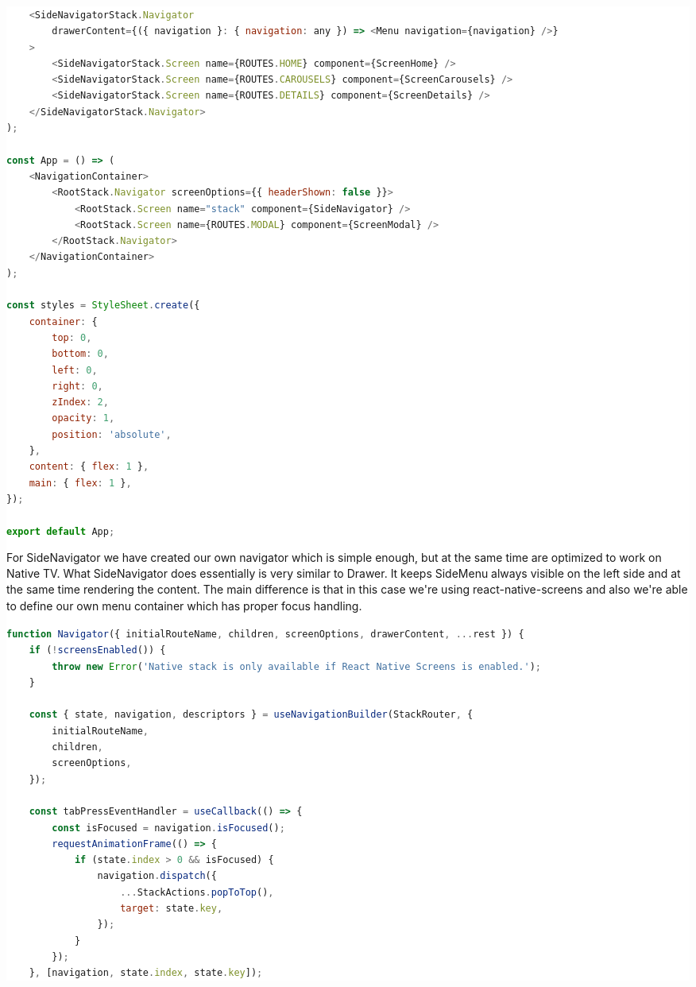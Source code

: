 ```javascript
    <SideNavigatorStack.Navigator
        drawerContent={({ navigation }: { navigation: any }) => <Menu navigation={navigation} />}
    >
        <SideNavigatorStack.Screen name={ROUTES.HOME} component={ScreenHome} />
        <SideNavigatorStack.Screen name={ROUTES.CAROUSELS} component={ScreenCarousels} />
        <SideNavigatorStack.Screen name={ROUTES.DETAILS} component={ScreenDetails} />
    </SideNavigatorStack.Navigator>
);

const App = () => (
    <NavigationContainer>
        <RootStack.Navigator screenOptions={{ headerShown: false }}>
            <RootStack.Screen name="stack" component={SideNavigator} />
            <RootStack.Screen name={ROUTES.MODAL} component={ScreenModal} />
        </RootStack.Navigator>
    </NavigationContainer>
);

const styles = StyleSheet.create({
    container: {
        top: 0,
        bottom: 0,
        left: 0,
        right: 0,
        zIndex: 2,
        opacity: 1,
        position: 'absolute',
    },
    content: { flex: 1 },
    main: { flex: 1 },
});

export default App;
```

For SideNavigator we have created our own navigator which is simple enough, but at the same time are optimized to work on Native TV. What SideNavigator does essentially is very similar to Drawer. It keeps SideMenu always visible on the left side and at the same time rendering the content. The main difference is that in this case we're using react-native-screens and also we're able to define our own menu container which has proper focus handling.

```javascript
function Navigator({ initialRouteName, children, screenOptions, drawerContent, ...rest }) {
    if (!screensEnabled()) {
        throw new Error('Native stack is only available if React Native Screens is enabled.');
    }

    const { state, navigation, descriptors } = useNavigationBuilder(StackRouter, {
        initialRouteName,
        children,
        screenOptions,
    });

    const tabPressEventHandler = useCallback(() => {
        const isFocused = navigation.isFocused();
        requestAnimationFrame(() => {
            if (state.index > 0 && isFocused) {
                navigation.dispatch({
                    ...StackActions.popToTop(),
                    target: state.key,
                });
            }
        });
    }, [navigation, state.index, state.key]);
```

  [ROUTES.HOME]: ScreenHome,
  [ROUTES.CAROUSELS]: ScreenCarousels,
  [ROUTES.DETAILS]: ScreenDetails,
  [ROUTES.MODAL]: ScreenModal,